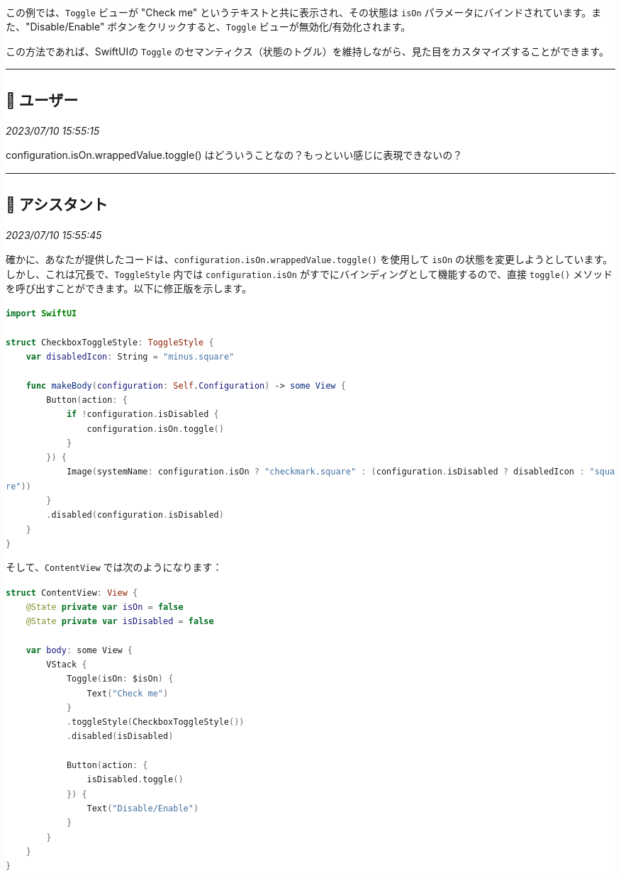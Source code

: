 この例では、`Toggle` ビューが "Check me" というテキストと共に表示され、その状態は `isOn` パラメータにバインドされています。また、"Disable/Enable" ボタンをクリックすると、`Toggle` ビューが無効化/有効化されます。

この方法であれば、SwiftUIの `Toggle` のセマンティクス（状態のトグル）を維持しながら、見た目をカスタマイズすることができます。

---

## 👤 ユーザー
*2023/07/10 15:55:15*

configuration.isOn.wrappedValue.toggle() はどういうことなの？もっといい感じに表現できないの？

---

## 🤖 アシスタント
*2023/07/10 15:55:45*

確かに、あなたが提供したコードは、`configuration.isOn.wrappedValue.toggle()` を使用して `isOn` の状態を変更しようとしています。しかし、これは冗長で、`ToggleStyle` 内では `configuration.isOn` がすでにバインディングとして機能するので、直接 `toggle()` メソッドを呼び出すことができます。以下に修正版を示します。

```swift
import SwiftUI

struct CheckboxToggleStyle: ToggleStyle {
    var disabledIcon: String = "minus.square"
    
    func makeBody(configuration: Self.Configuration) -> some View {
        Button(action: {
            if !configuration.isDisabled {
                configuration.isOn.toggle()
            }
        }) {
            Image(systemName: configuration.isOn ? "checkmark.square" : (configuration.isDisabled ? disabledIcon : "square"))
        }
        .disabled(configuration.isDisabled)
    }
}
```

そして、`ContentView` では次のようになります：

```swift
struct ContentView: View {
    @State private var isOn = false
    @State private var isDisabled = false

    var body: some View {
        VStack {
            Toggle(isOn: $isOn) {
                Text("Check me")
            }
            .toggleStyle(CheckboxToggleStyle())
            .disabled(isDisabled)
            
            Button(action: {
                isDisabled.toggle()
            }) {
                Text("Disable/Enable")
            }
        }
    }
}
```
